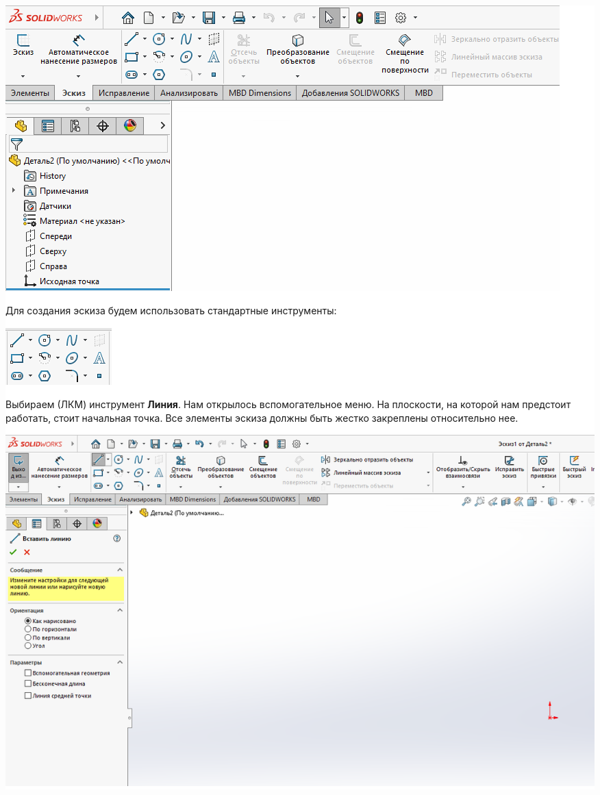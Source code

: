 ![alt text](image-41.png)

Для создания эскиза будем использовать стандартные инструменты:

![alt text](image-44.png)

Выбираем  (ЛКМ) инструмент **Линия**. Нам открылось вспомогательное меню. На плоскости, на которой нам предстоит работать, стоит начальная точка. Все элементы эскиза должны быть жестко закреплены относительно нее. 

![alt text](image-45.png)
